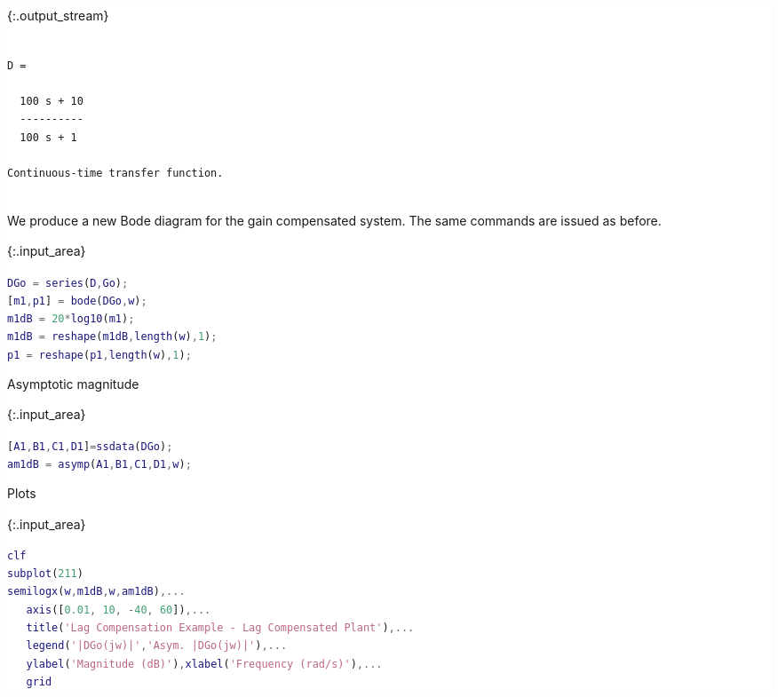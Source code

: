
{:.output_stream}
```

D =
 
  100 s + 10
  ----------
  100 s + 1
 
Continuous-time transfer function.


```

We produce a new Bode diagram for the gain compensated system. The same commands are issued as before.



{:.input_area}
```matlab
DGo = series(D,Go);
[m1,p1] = bode(DGo,w);
m1dB = 20*log10(m1);
m1dB = reshape(m1dB,length(w),1);
p1 = reshape(p1,length(w),1);
```


Asymptotic magnitude



{:.input_area}
```matlab
[A1,B1,C1,D1]=ssdata(DGo);
am1dB = asymp(A1,B1,C1,D1,w);
```


Plots



{:.input_area}
```matlab
clf
subplot(211)
semilogx(w,m1dB,w,am1dB),...
   axis([0.01, 10, -40, 60]),...
   title('Lag Compensation Example - Lag Compensated Plant'),...
   legend('|DGo(jw)|','Asym. |DGo(jw)|'),...
   ylabel('Magnitude (dB)'),xlabel('Frequency (rad/s)'),...
   grid
```


